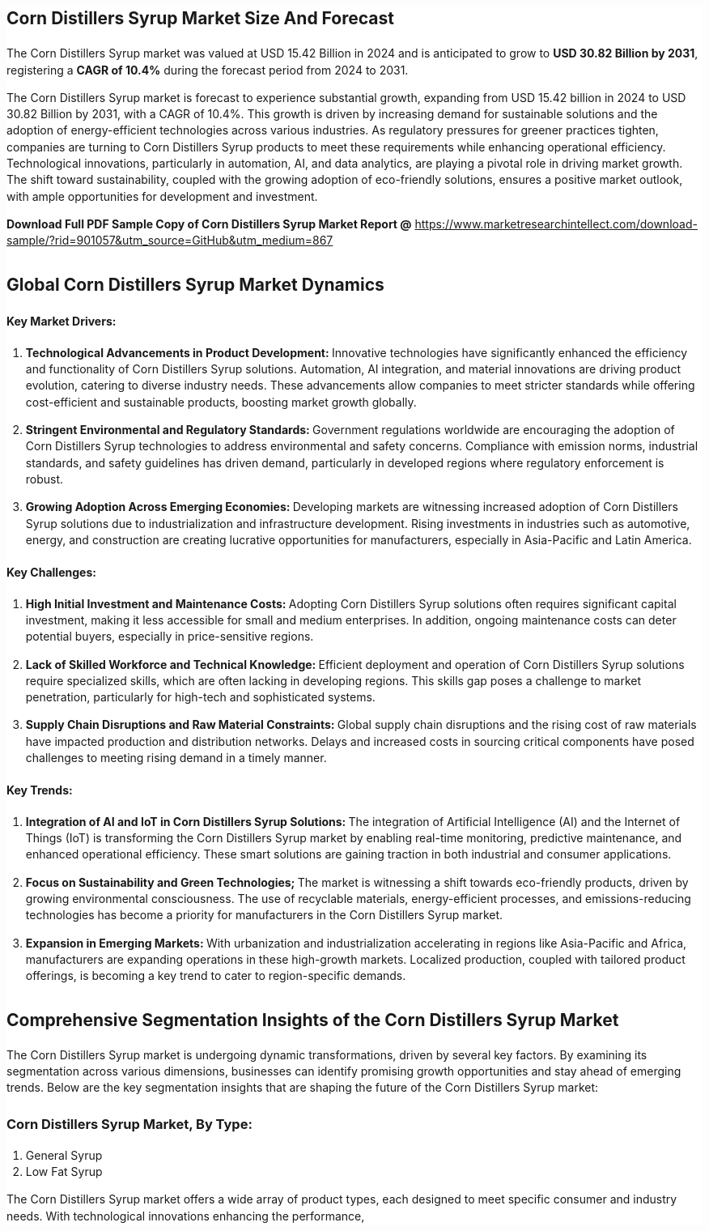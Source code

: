 <h2>Corn Distillers Syrup Market Size And Forecast</h2><p>The Corn Distillers Syrup market was valued at USD 15.42 Billion in 2024 and is anticipated to grow to <strong>USD 30.82 Billion by 2031</strong>, registering a <strong>CAGR of 10.4%</strong> during the forecast period from 2024 to 2031.</p><p>The Corn Distillers Syrup market is forecast to experience substantial growth, expanding from USD 15.42 billion in 2024 to USD 30.82 Billion by 2031, with a CAGR of 10.4%. This growth is driven by increasing demand for sustainable solutions and the adoption of energy-efficient technologies across various industries. As regulatory pressures for greener practices tighten, companies are turning to Corn Distillers Syrup products to meet these requirements while enhancing operational efficiency. Technological innovations, particularly in automation, AI, and data analytics, are playing a pivotal role in driving market growth. The shift toward sustainability, coupled with the growing adoption of eco-friendly solutions, ensures a positive market outlook, with ample opportunities for development and investment.</p><p><strong>Download Full PDF Sample Copy of Corn Distillers Syrup Market Report @</strong>&nbsp;<a href="https://www.marketresearchintellect.com/download-sample/?rid=901057&amp;utm_source=GitHub&amp;utm_medium=867">https://www.marketresearchintellect.com/download-sample/?rid=901057&amp;utm_source=GitHub&amp;utm_medium=867</a></p><h2>Global Corn Distillers Syrup Market Dynamics</h2><h4><strong>Key Market Drivers:</strong></h4><ol><li><p><strong>Technological Advancements in Product Development:&nbsp;</strong>Innovative technologies have significantly enhanced the efficiency and functionality of Corn Distillers Syrup solutions. Automation, AI integration, and material innovations are driving product evolution, catering to diverse industry needs. These advancements allow companies to meet stricter standards while offering cost-efficient and sustainable products, boosting market growth globally.</p></li><li><p><strong>Stringent Environmental and Regulatory Standards:&nbsp;</strong>Government regulations worldwide are encouraging the adoption of Corn Distillers Syrup technologies to address environmental and safety concerns. Compliance with emission norms, industrial standards, and safety guidelines has driven demand, particularly in developed regions where regulatory enforcement is robust.</p></li><li><p><strong>Growing Adoption Across Emerging Economies:&nbsp;</strong>Developing markets are witnessing increased adoption of Corn Distillers Syrup solutions due to industrialization and infrastructure development. Rising investments in industries such as automotive, energy, and construction are creating lucrative opportunities for manufacturers, especially in Asia-Pacific and Latin America.</p></li></ol><h4><strong>Key Challenges:</strong></h4><ol><li><p><strong>High Initial Investment and Maintenance Costs:&nbsp;</strong>Adopting Corn Distillers Syrup solutions often requires significant capital investment, making it less accessible for small and medium enterprises. In addition, ongoing maintenance costs can deter potential buyers, especially in price-sensitive regions.</p></li><li><p><strong>Lack of Skilled Workforce and Technical Knowledge:&nbsp;</strong>Efficient deployment and operation of Corn Distillers Syrup solutions require specialized skills, which are often lacking in developing regions. This skills gap poses a challenge to market penetration, particularly for high-tech and sophisticated systems.</p></li><li><p><strong>Supply Chain Disruptions and Raw Material Constraints:&nbsp;</strong>Global supply chain disruptions and the rising cost of raw materials have impacted production and distribution networks. Delays and increased costs in sourcing critical components have posed challenges to meeting rising demand in a timely manner.</p></li></ol><h4><strong>Key Trends:</strong></h4><ol><li><p><strong>Integration of AI and IoT in Corn Distillers Syrup Solutions:&nbsp;</strong>The integration of Artificial Intelligence (AI) and the Internet of Things (IoT) is transforming the Corn Distillers Syrup market by enabling real-time monitoring, predictive maintenance, and enhanced operational efficiency. These smart solutions are gaining traction in both industrial and consumer applications.</p></li><li><p><strong>Focus on Sustainability and Green Technologies;&nbsp;</strong>The market is witnessing a shift towards eco-friendly products, driven by growing environmental consciousness. The use of recyclable materials, energy-efficient processes, and emissions-reducing technologies has become a priority for manufacturers in the Corn Distillers Syrup market.</p></li><li><p><strong>Expansion in Emerging Markets:&nbsp;</strong>With urbanization and industrialization accelerating in regions like Asia-Pacific and Africa, manufacturers are expanding operations in these high-growth markets. Localized production, coupled with tailored product offerings, is becoming a key trend to cater to region-specific demands.</p></li></ol><div class="article-main__content" data-test-id="publishing-text-block"><h2>Comprehensive Segmentation Insights of the Corn Distillers Syrup Market</h2><p>The Corn Distillers Syrup market is undergoing dynamic transformations, driven by several key factors. By examining its segmentation across various dimensions, businesses can identify promising growth opportunities and stay ahead of emerging trends. Below are the key segmentation insights that are shaping the future of the Corn Distillers Syrup market:</p><h3><strong>Corn Distillers Syrup Market, By Type:<br /></strong></h3><ol><li>General Syrup<li> Low Fat Syrup</li></ol><p>The Corn Distillers Syrup market offers a wide array of product types, each designed to meet specific consumer and industry needs. With technological innovations enhancing the performance,